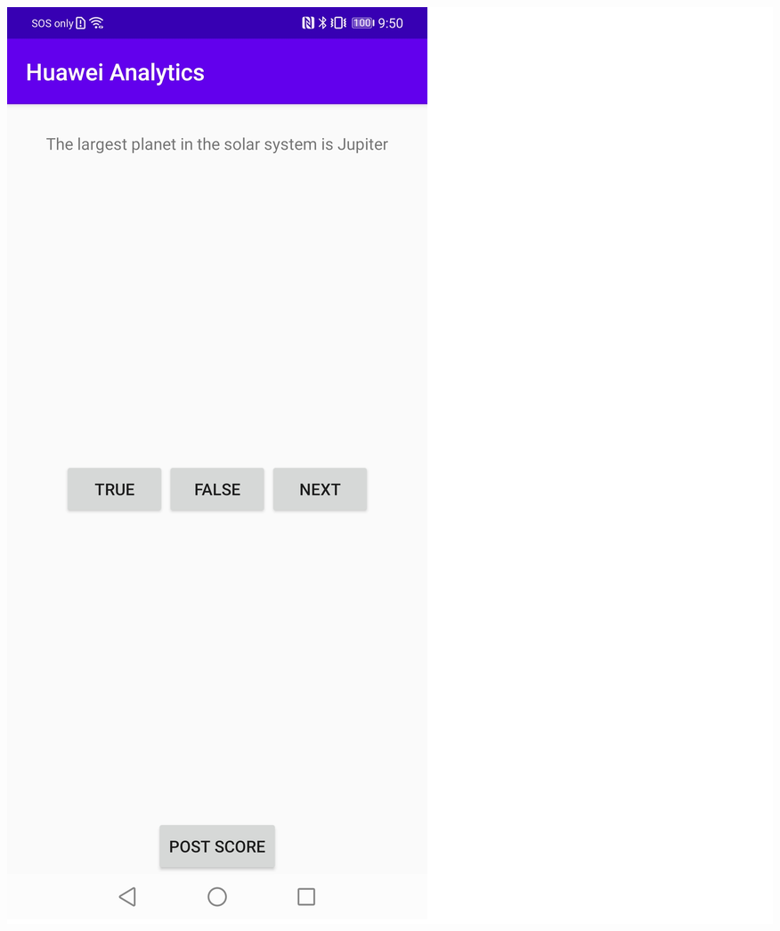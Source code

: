![enter image description here](https://github.com/yasirtahir/huaweianalytics/raw/main/images/10.jpg)
